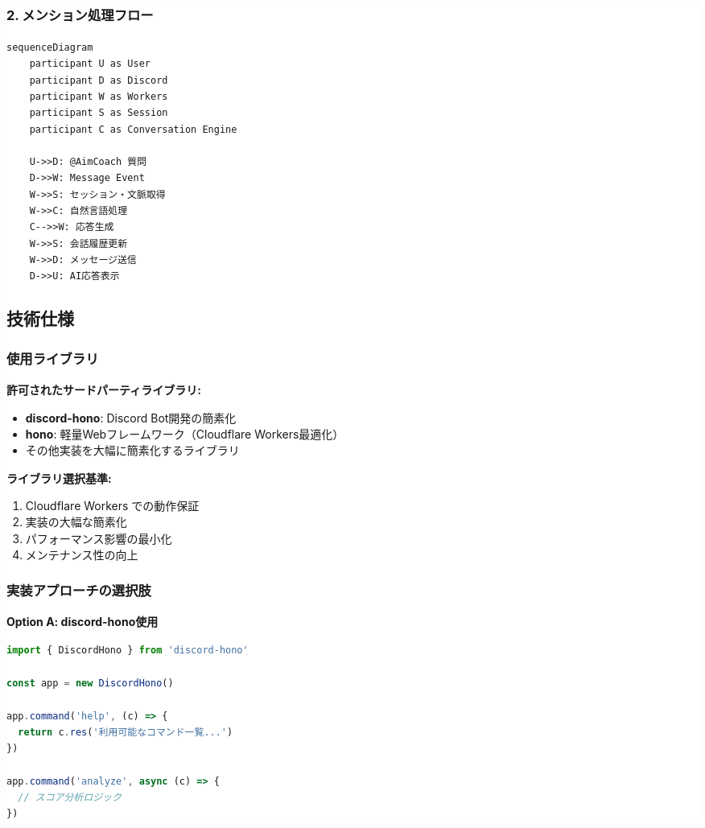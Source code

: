 ### 2. メンション処理フロー

```mermaid
sequenceDiagram
    participant U as User
    participant D as Discord
    participant W as Workers
    participant S as Session
    participant C as Conversation Engine

    U->>D: @AimCoach 質問
    D->>W: Message Event
    W->>S: セッション・文脈取得
    W->>C: 自然言語処理
    C-->>W: 応答生成
    W->>S: 会話履歴更新
    W->>D: メッセージ送信
    D->>U: AI応答表示
```

## 技術仕様

### 使用ライブラリ

**許可されたサードパーティライブラリ:**
- **discord-hono**: Discord Bot開発の簡素化
- **hono**: 軽量Webフレームワーク（Cloudflare Workers最適化）
- その他実装を大幅に簡素化するライブラリ

**ライブラリ選択基準:**
1. Cloudflare Workers での動作保証
2. 実装の大幅な簡素化
3. パフォーマンス影響の最小化
4. メンテナンス性の向上

### 実装アプローチの選択肢

**Option A: discord-hono使用**
```typescript
import { DiscordHono } from 'discord-hono'

const app = new DiscordHono()

app.command('help', (c) => {
  return c.res('利用可能なコマンド一覧...')
})

app.command('analyze', async (c) => {
  // スコア分析ロジック
})
```
